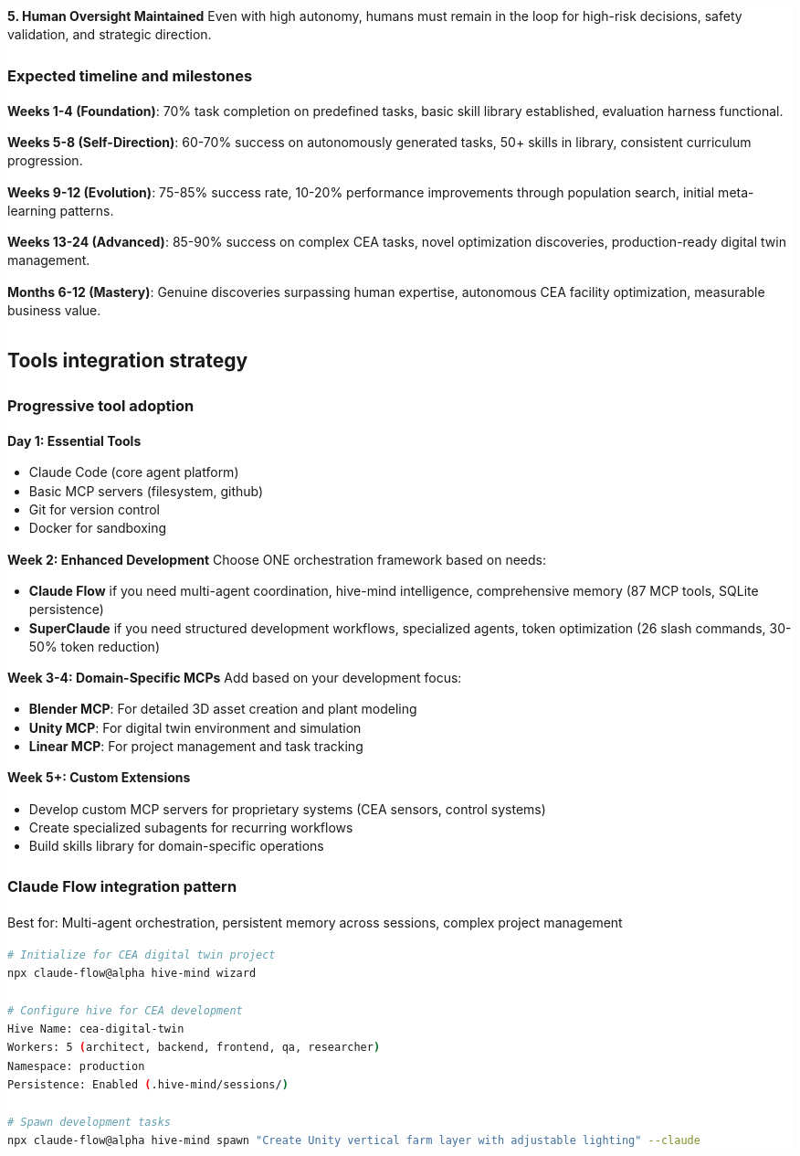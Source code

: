 **5. Human Oversight Maintained**
Even with high autonomy, humans must remain in the loop for high-risk decisions, safety validation, and strategic direction.

### Expected timeline and milestones

**Weeks 1-4 (Foundation)**: 70% task completion on predefined tasks, basic skill library established, evaluation harness functional.

**Weeks 5-8 (Self-Direction)**: 60-70% success on autonomously generated tasks, 50+ skills in library, consistent curriculum progression.

**Weeks 9-12 (Evolution)**: 75-85% success rate, 10-20% performance improvements through population search, initial meta-learning patterns.

**Weeks 13-24 (Advanced)**: 85-90% success on complex CEA tasks, novel optimization discoveries, production-ready digital twin management.

**Months 6-12 (Mastery)**: Genuine discoveries surpassing human expertise, autonomous CEA facility optimization, measurable business value.

## Tools integration strategy

### Progressive tool adoption

**Day 1: Essential Tools**
- Claude Code (core agent platform)
- Basic MCP servers (filesystem, github)
- Git for version control
- Docker for sandboxing

**Week 2: Enhanced Development**
Choose ONE orchestration framework based on needs:
- **Claude Flow** if you need multi-agent coordination, hive-mind intelligence, comprehensive memory (87 MCP tools, SQLite persistence)
- **SuperClaude** if you need structured development workflows, specialized agents, token optimization (26 slash commands, 30-50% token reduction)

**Week 3-4: Domain-Specific MCPs**
Add based on your development focus:
- **Blender MCP**: For detailed 3D asset creation and plant modeling
- **Unity MCP**: For digital twin environment and simulation
- **Linear MCP**: For project management and task tracking

**Week 5+: Custom Extensions**
- Develop custom MCP servers for proprietary systems (CEA sensors, control systems)
- Create specialized subagents for recurring workflows
- Build skills library for domain-specific operations

### Claude Flow integration pattern

Best for: Multi-agent orchestration, persistent memory across sessions, complex project management

```bash
# Initialize for CEA digital twin project
npx claude-flow@alpha hive-mind wizard

# Configure hive for CEA development
Hive Name: cea-digital-twin
Workers: 5 (architect, backend, frontend, qa, researcher)
Namespace: production
Persistence: Enabled (.hive-mind/sessions/)

# Spawn development tasks
npx claude-flow@alpha hive-mind spawn "Create Unity vertical farm layer with adjustable lighting" --claude

```